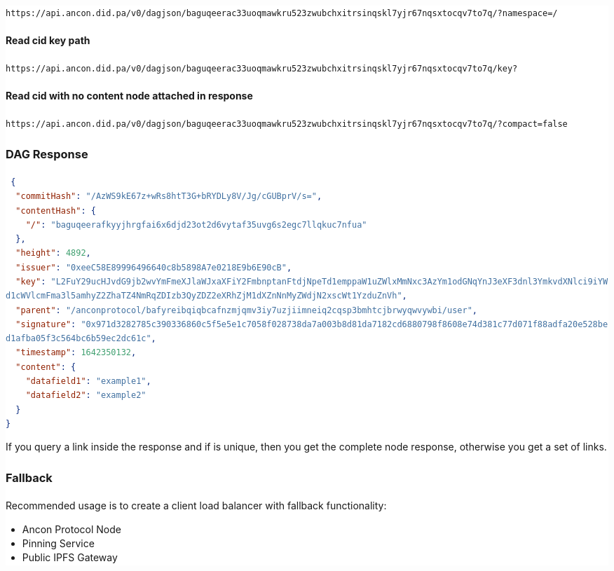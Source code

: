 
```html
https://api.ancon.did.pa/v0/dagjson/baguqeerac33uoqmawkru523zwubchxitrsinqskl7yjr67nqsxtocqv7to7q/?namespace=/
```


####  Read cid key path

```html
https://api.ancon.did.pa/v0/dagjson/baguqeerac33uoqmawkru523zwubchxitrsinqskl7yjr67nqsxtocqv7to7q/key?
```

####  Read cid with no content node attached in response

```html
https://api.ancon.did.pa/v0/dagjson/baguqeerac33uoqmawkru523zwubchxitrsinqskl7yjr67nqsxtocqv7to7q/?compact=false
```

### DAG Response


```json
 {
  "commitHash": "/AzWS9kE67z+wRs8htT3G+bRYDLy8V/Jg/cGUBprV/s=",
  "contentHash": {
    "/": "baguqeerafkyyjhrgfai6x6djd23ot2d6vytaf35uvg6s2egc7llqkuc7nfua"
  },
  "height": 4892,
  "issuer": "0xeeC58E89996496640c8b5898A7e0218E9b6E90cB",
  "key": "L2FuY29ucHJvdG9jb2wvYmFmeXJlaWJxaXFiY2FmbnptanFtdjNpeTd1emppaW1uZWlxMmNxc3AzYm1odGNqYnJ3eXF3dnl3YmkvdXNlci9iYWd1cWVlcmFma3l5amhyZ2ZhaTZ4NmRqZDIzb3QyZDZ2eXRhZjM1dXZnNnMyZWdjN2xscWt1YzduZnVh",
  "parent": "/anconprotocol/bafyreibqiqbcafnzmjqmv3iy7uzjiimneiq2cqsp3bmhtcjbrwyqwvywbi/user",
  "signature": "0x971d3282785c390336860c5f5e5e1c7058f028738da7a003b8d81da7182cd6880798f8608e74d381c77d071f88adfa20e528bed1afba05f3c564bc6b59ec2dc61c",
  "timestamp": 1642350132,
  "content": {
    "datafield1": "example1",
    "datafield2": "example2"
  }
}
```

If you query a link inside the response and if is unique, then you get the complete node response, otherwise you get a set of links.

### Fallback

Recommended usage is to create a client load balancer with fallback functionality:

- Ancon Protocol Node
- Pinning Service 
- Public IPFS Gateway
